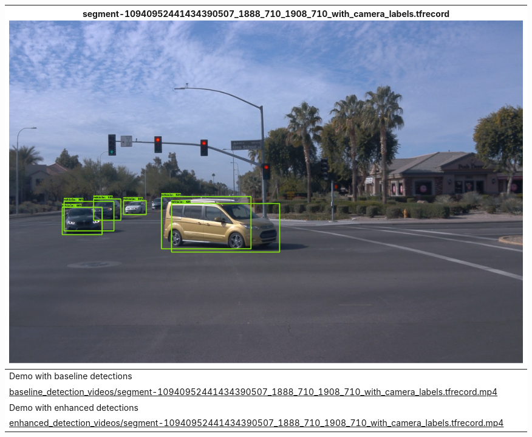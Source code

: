 | segment-10940952441434390507_1888_710_1908_710_with_camera_labels.tfrecord ![demo_images/segment-10940952441434390507_1888_710_1908_710_with_camera_labels.tfrecord.png](demo_images/segment-10940952441434390507_1888_710_1908_710_with_camera_labels.tfrecord.png)  |
|---|
| Demo with baseline detections  |
| [baseline_detection_videos/segment-10940952441434390507_1888_710_1908_710_with_camera_labels.tfrecord.mp4](baseline_detection_videos/segment-10940952441434390507_1888_710_1908_710_with_camera_labels.tfrecord.mp4)  |
| Demo with enhanced detections  |
| [enhanced_detection_videos/segment-10940952441434390507_1888_710_1908_710_with_camera_labels.tfrecord.mp4](enhanced_detection_videos/segment-10940952441434390507_1888_710_1908_710_with_camera_labels.tfrecord.mp4)  |


